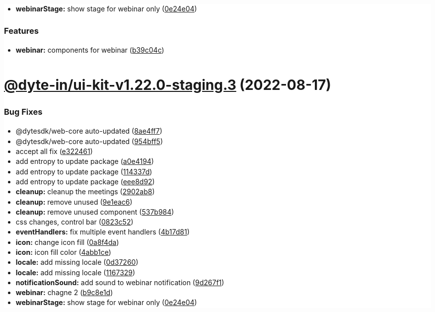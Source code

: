 * **webinarStage:** show stage for webinar only ([0e24e04](https://github.com/dyte-in/ui-kit/commit/0e24e044a85105ff0fb094cb9c6347d402fa1f5a))


### Features

* **webinar:** components for webinar ([b39c04c](https://github.com/dyte-in/ui-kit/commit/b39c04c66d0fe18439891e03509a838fc97fcf8e))

# [@dyte-in/ui-kit-v1.22.0-staging.3](https://github.com/dyte-in/ui-kit/compare/@dyte-in/ui-kit-v1.22.0-staging.2...@dyte-in/ui-kit-v1.22.0-staging.3) (2022-08-17)


### Bug Fixes

* @dytesdk/web-core auto-updated ([8ae4ff7](https://github.com/dyte-in/ui-kit/commit/8ae4ff730ddf822f71eda84581517e93d052f0e5))
* @dytesdk/web-core auto-updated ([954bff5](https://github.com/dyte-in/ui-kit/commit/954bff5c7a2fd2dc8dace8e99b0b69e096213542))
* accept all fix ([e322461](https://github.com/dyte-in/ui-kit/commit/e322461263db1cb045aa74e3ecd2365c1aea2f58))
* add entropy to update package ([a0e4194](https://github.com/dyte-in/ui-kit/commit/a0e4194e77bcfbfddf9e8ad133018e9da17d3a75))
* add entropy to update package ([114337d](https://github.com/dyte-in/ui-kit/commit/114337d1ab6c3773b511022b991724477689ca1c))
* add entropy to update package ([eee8d92](https://github.com/dyte-in/ui-kit/commit/eee8d9228133ce78d0d7b8aab4be8ba1c7c5de48))
* **cleanup:** cleanup the meetings ([2902ab8](https://github.com/dyte-in/ui-kit/commit/2902ab861f6a9585899e3416b8ddef1f9eb90343))
* **cleanup:** remove unused ([9e1eac6](https://github.com/dyte-in/ui-kit/commit/9e1eac605b88953d4edffec13f0722ce07b09f4f))
* **cleanup:** remove unused component ([537b984](https://github.com/dyte-in/ui-kit/commit/537b98488e6ab5941a9b46f87ff54beab3e956f7))
* css changes, control bar ([0823c52](https://github.com/dyte-in/ui-kit/commit/0823c5220abe700c72bc97458af68d750a3e16f7))
* **eventHandlers:** fix multiple event handlers ([4b17d81](https://github.com/dyte-in/ui-kit/commit/4b17d81d9e6ab2b3d0ffe3c4a5e3055958af337f))
* **icon:** change icon fill ([0a8f4da](https://github.com/dyte-in/ui-kit/commit/0a8f4da50c57d751143a47dfb6fd0c87e98b02df))
* **icon:** icon fill color ([4abb1ce](https://github.com/dyte-in/ui-kit/commit/4abb1cee52b4731efa803a955fed38030b24856c))
* **locale:** add missing locale ([0d37260](https://github.com/dyte-in/ui-kit/commit/0d372609ff3cf9d4c603b6ae5d14069016d24a29))
* **locale:** add missing locale ([1167329](https://github.com/dyte-in/ui-kit/commit/1167329e413d63baef11a3671f22bc1675705dc4))
* **notificationSound:** add sound to webinar notification ([9d267f1](https://github.com/dyte-in/ui-kit/commit/9d267f12aff610ed5ddd93084e4ad09465a7f43e))
* **webinar:** chagne 2 ([b9c8e1d](https://github.com/dyte-in/ui-kit/commit/b9c8e1da9b044c063f07e736732b9fe41173c355))
* **webinarStage:** show stage for webinar only ([0e24e04](https://github.com/dyte-in/ui-kit/commit/0e24e044a85105ff0fb094cb9c6347d402fa1f5a))

